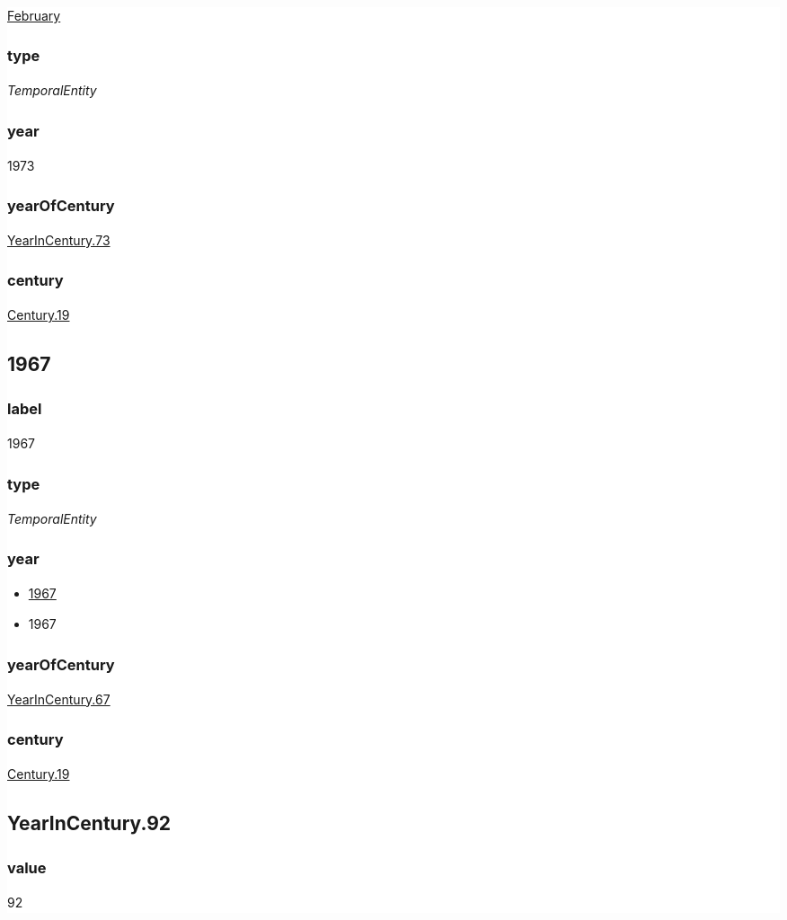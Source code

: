 
[February](#February)

### type


*TemporalEntity*

### year


1973

### yearOfCentury


[YearInCentury.73](#YearInCentury.73)

### century


[Century.19](#Century.19)

## 1967

### label


1967

### type


*TemporalEntity*

### year

 - [1967](#1967)

 - 1967

### yearOfCentury


[YearInCentury.67](#YearInCentury.67)

### century


[Century.19](#Century.19)

## YearInCentury.92

### value


92
